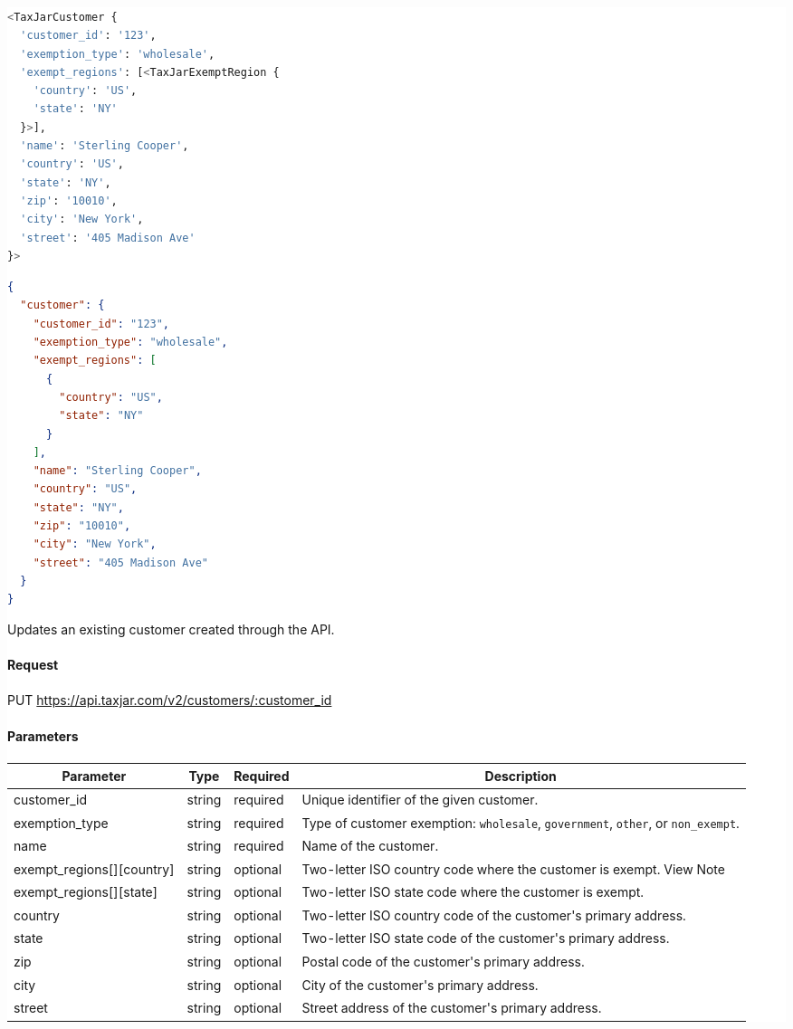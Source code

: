 ```python
<TaxJarCustomer {
  'customer_id': '123',
  'exemption_type': 'wholesale',
  'exempt_regions': [<TaxJarExemptRegion {
    'country': 'US',
    'state': 'NY'
  }>],
  'name': 'Sterling Cooper',
  'country': 'US',
  'state': 'NY',
  'zip': '10010',
  'city': 'New York',
  'street': '405 Madison Ave'
}>
```

```json
{
  "customer": {
    "customer_id": "123",
    "exemption_type": "wholesale",
    "exempt_regions": [
      {
        "country": "US",
        "state": "NY"
      }
    ],
    "name": "Sterling Cooper",
    "country": "US",
    "state": "NY",
    "zip": "10010",
    "city": "New York",
    "street": "405 Madison Ave"
  }
}
```

Updates an existing customer created through the API.

#### Request

PUT https://api.taxjar.com/v2/customers/:customer_id

#### Parameters

Parameter | Type | Required | Description
--------- | ------- | ------- | -----------
customer_id | string | required | Unique identifier of the given customer.
exemption_type | string | required | Type of customer exemption: `wholesale`, `government`, `other`, or `non_exempt`.
name | string | required | Name of the customer.
exempt_regions[][country] | string | optional | Two-letter ISO country code where the customer is exempt. <span class="usage-note" data-tooltip="If no exempt regions are provided, the customer will be treated as exempt or non-exempt everywhere." data-tooltip-position="top center">View Note</span>
exempt_regions[][state] | string | optional | Two-letter ISO state code where the customer is exempt.
country | string | optional | Two-letter ISO country code of the customer's primary address.
state | string | optional | Two-letter ISO state code of the customer's primary address.
zip | string | optional | Postal code of the customer's primary address.
city | string | optional | City of the customer's primary address.
street | string | optional | Street address of the customer's primary address.
